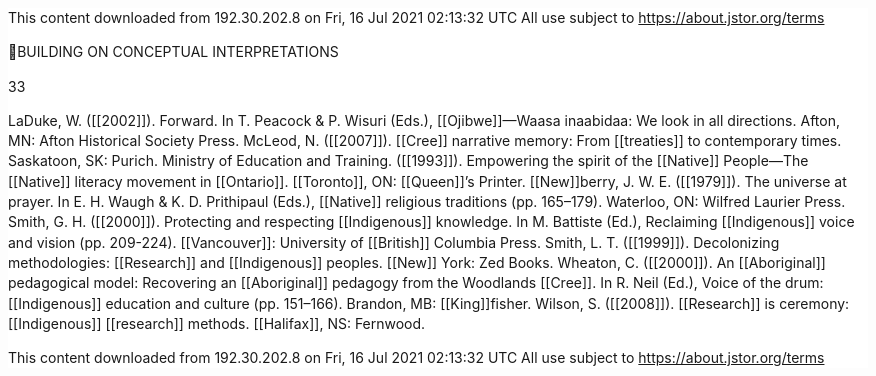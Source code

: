 This content downloaded from
192.30.202.8 on Fri, 16 Jul 2021 02:13:32 UTC
All use subject to https://about.jstor.org/terms

BUILDING ON CONCEPTUAL INTERPRETATIONS

33

LaDuke, W. ([[2002]]). Forward. In T. Peacock & P. Wisuri (Eds.), [[Ojibwe]]—Waasa
inaabidaa: We look in all directions. Afton, MN: Afton Historical Society Press.
McLeod, N. ([[2007]]). [[Cree]] narrative memory: From [[treaties]] to contemporary times.
Saskatoon, SK: Purich.
Ministry of Education and Training. ([[1993]]). Empowering the spirit of the [[Native]]
People—The [[Native]] literacy movement in [[Ontario]]. [[Toronto]], ON: [[Queen]]’s Printer.
[[New]]berry, J. W. E. ([[1979]]). The universe at prayer. In E. H. Waugh & K. D. Prithipaul
(Eds.), [[Native]] religious traditions (pp. 165–179). Waterloo, ON: Wilfred Laurier
Press.
Smith, G. H. ([[2000]]). Protecting and respecting [[Indigenous]] knowledge. In M. Battiste
(Ed.), Reclaiming [[Indigenous]] voice and vision (pp. 209-224). [[Vancouver]]:
University of [[British]] Columbia Press.
Smith, L. T. ([[1999]]). Decolonizing methodologies: [[Research]] and [[Indigenous]] peoples.
[[New]] York: Zed Books.
Wheaton, C. ([[2000]]). An [[Aboriginal]] pedagogical model: Recovering an [[Aboriginal]]
pedagogy from the Woodlands [[Cree]]. In R. Neil (Ed.), Voice of the drum:
[[Indigenous]] education and culture (pp. 151–166). Brandon, MB: [[King]]fisher.
Wilson, S. ([[2008]]). [[Research]] is ceremony: [[Indigenous]] [[research]] methods. [[Halifax]], NS:
Fernwood.

This content downloaded from
192.30.202.8 on Fri, 16 Jul 2021 02:13:32 UTC
All use subject to https://about.jstor.org/terms